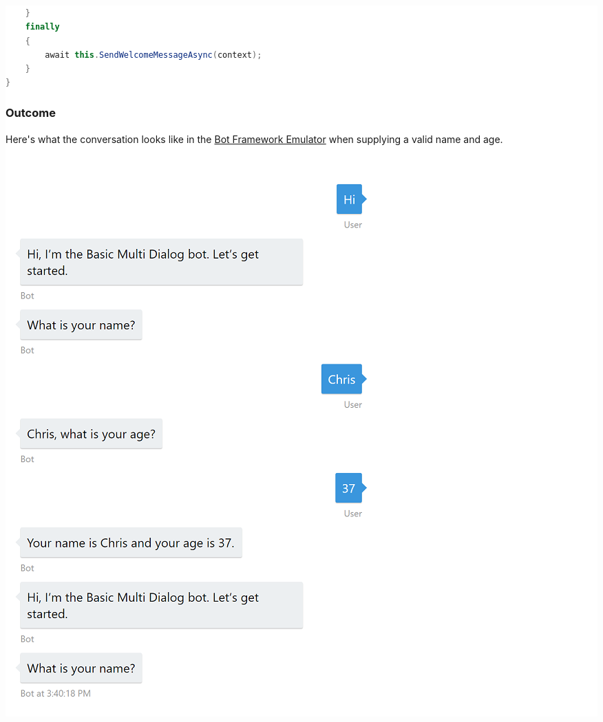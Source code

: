 ````C#
    }
    finally
    {
        await this.SendWelcomeMessageAsync(context);
    }
}	
````

### Outcome

Here's what the conversation looks like in the [Bot Framework Emulator](https://docs.microsoft.com/en-us/bot-framework/debug-bots-emulator) when supplying a valid name and age.

![Done Outcome](images/doneoutcome.png)
